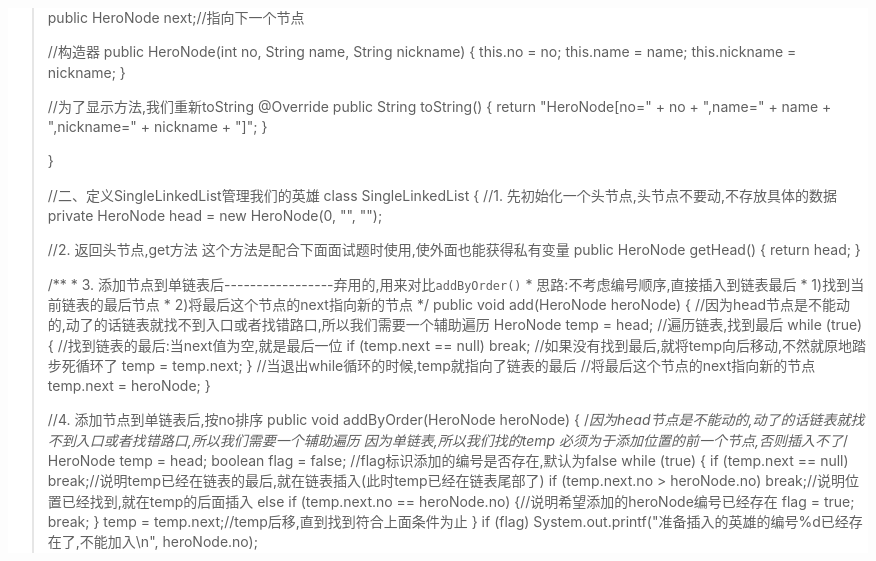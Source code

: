 >    public HeroNode next;//指向下一个节点
>
>    //构造器
>    public HeroNode(int no, String name, String nickname) {
>        this.no = no;
>        this.name = name;
>        this.nickname = nickname;
>    }
>
>    //为了显示方法,我们重新toString
>    @Override
>    public String toString() {
>        return "HeroNode[no=" + no + ",name=" + name + ",nickname=" + nickname + "]";
>    }
>
>}
>
>//二、定义SingleLinkedList管理我们的英雄
>class SingleLinkedList {
>    //1. 先初始化一个头节点,头节点不要动,不存放具体的数据
>    private HeroNode head = new HeroNode(0, "", "");
>
>    //2. 返回头节点,get方法  这个方法是配合下面面试题时使用,使外面也能获得私有变量
>    public HeroNode getHead() {
>        return head;
>    }
>
>    /**
>     * 3. 添加节点到单链表后-----------------弃用的,用来对比`addByOrder()`
>     * 思路:不考虑编号顺序,直接插入到链表最后
>     * 1)找到当前链表的最后节点
>     * 2)将最后这个节点的next指向新的节点
>     */
>    public void add(HeroNode heroNode) {
>        //因为head节点是不能动的,动了的话链表就找不到入口或者找错路口,所以我们需要一个辅助遍历
>        HeroNode temp = head;
>        //遍历链表,找到最后
>        while (true) {
>            //找到链表的最后:当next值为空,就是最后一位
>            if (temp.next == null) break;
>            //如果没有找到最后,就将temp向后移动,不然就原地踏步死循环了
>            temp = temp.next;
>        }
>        //当退出while循环的时候,temp就指向了链表的最后
>        //将最后这个节点的next指向新的节点
>        temp.next = heroNode;
>    }
>
>    //4. 添加节点到单链表后,按no排序
>    public void addByOrder(HeroNode heroNode) {
>    /*因为head节点是不能动的,动了的话链表就找不到入口或者找错路口,所以我们需要一个辅助遍历
>       因为单链表,所以我们找的temp 必须为于添加位置的前一个节点,否则插入不了*/
>        HeroNode temp = head;
>        boolean flag = false; //flag标识添加的编号是否存在,默认为false
>        while (true) {
>            if (temp.next == null) break;//说明temp已经在链表的最后,就在链表插入(此时temp已经在链表尾部了)
>            if (temp.next.no > heroNode.no) break;//说明位置已经找到,就在temp的后面插入
>            else if (temp.next.no == heroNode.no) {//说明希望添加的heroNode编号已经存在
>                flag = true;
>                break;
>            }
>            temp = temp.next;//temp后移,直到找到符合上面条件为止
>        }
>        if (flag) System.out.printf("准备插入的英雄的编号%d已经存在了,不能加入\n", heroNode.no);